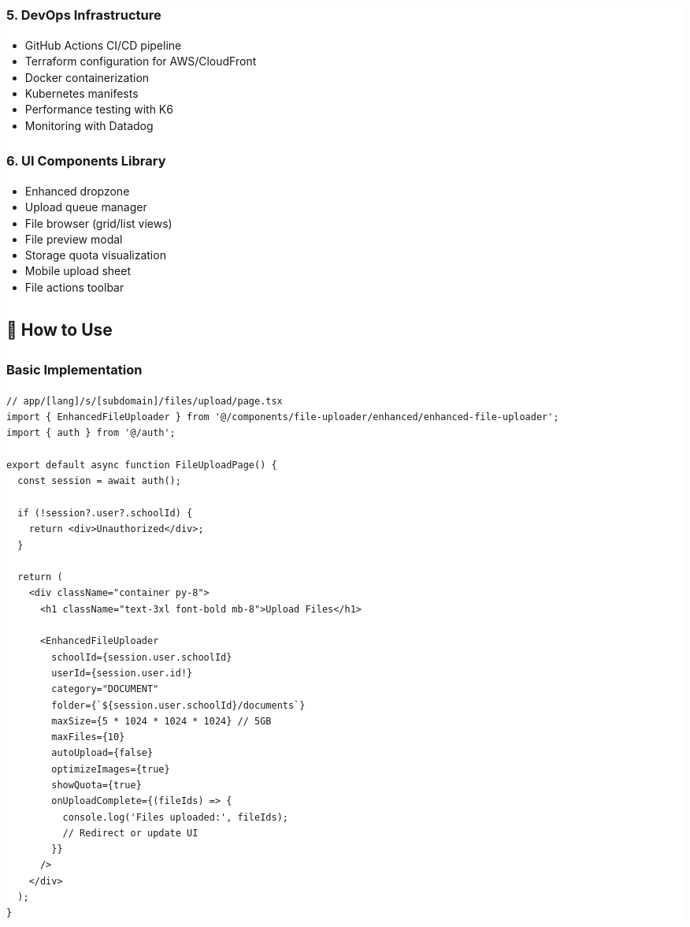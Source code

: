 ### 5. **DevOps Infrastructure**
- GitHub Actions CI/CD pipeline
- Terraform configuration for AWS/CloudFront
- Docker containerization
- Kubernetes manifests
- Performance testing with K6
- Monitoring with Datadog

### 6. **UI Components Library**
- Enhanced dropzone
- Upload queue manager
- File browser (grid/list views)
- File preview modal
- Storage quota visualization
- Mobile upload sheet
- File actions toolbar

## 🎯 How to Use

### Basic Implementation

```tsx
// app/[lang]/s/[subdomain]/files/upload/page.tsx
import { EnhancedFileUploader } from '@/components/file-uploader/enhanced/enhanced-file-uploader';
import { auth } from '@/auth';

export default async function FileUploadPage() {
  const session = await auth();

  if (!session?.user?.schoolId) {
    return <div>Unauthorized</div>;
  }

  return (
    <div className="container py-8">
      <h1 className="text-3xl font-bold mb-8">Upload Files</h1>

      <EnhancedFileUploader
        schoolId={session.user.schoolId}
        userId={session.user.id!}
        category="DOCUMENT"
        folder={`${session.user.schoolId}/documents`}
        maxSize={5 * 1024 * 1024 * 1024} // 5GB
        maxFiles={10}
        autoUpload={false}
        optimizeImages={true}
        showQuota={true}
        onUploadComplete={(fileIds) => {
          console.log('Files uploaded:', fileIds);
          // Redirect or update UI
        }}
      />
    </div>
  );
}
```
